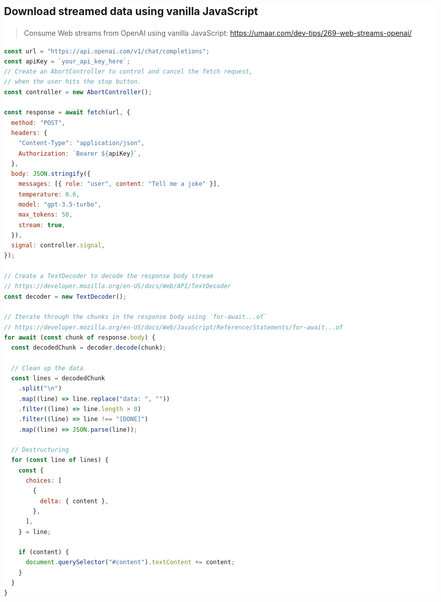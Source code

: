 
## Download streamed data using vanilla JavaScript

> Consume Web streams from OpenAI using vanilla JavaScript: https://umaar.com/dev-tips/269-web-streams-openai/

```js
const url = "https://api.openai.com/v1/chat/completions";
const apiKey = `your_api_key_here`;
// Create an AbortController to control and cancel the fetch request, 
// when the user hits the stop button.
const controller = new AbortController();

const response = await fetch(url, {
  method: "POST",
  headers: {
    "Content-Type": "application/json",
    Authorization: `Bearer ${apiKey}`,
  },
  body: JSON.stringify({
    messages: [{ role: "user", content: "Tell me a joke" }],
    temperature: 0.6,
    model: "gpt-3.5-turbo",
    max_tokens: 50,
    stream: true,
  }),
  signal: controller.signal,
});

// Create a TextDecoder to decode the response body stream
// https://developer.mozilla.org/en-US/docs/Web/API/TextDecoder
const decoder = new TextDecoder();

// Iterate through the chunks in the response body using `for-await...of`
// https://developer.mozilla.org/en-US/docs/Web/JavaScript/Reference/Statements/for-await...of
for await (const chunk of response.body) {
  const decodedChunk = decoder.decode(chunk);

  // Clean up the data
  const lines = decodedChunk
    .split("\n")
    .map((line) => line.replace("data: ", ""))
    .filter((line) => line.length > 0)
    .filter((line) => line !== "[DONE]")
    .map((line) => JSON.parse(line));

  // Destructuring
  for (const line of lines) {
    const {
      choices: [
        { 
          delta: { content },
        },
      ],
    } = line;

    if (content) {
      document.querySelector("#content").textContent += content;
    }
  }
}
```
